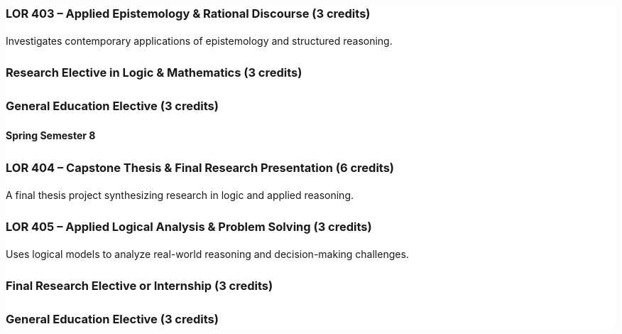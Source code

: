 ### **LOR 403 – Applied Epistemology & Rational Discourse (3 credits)**  

  Investigates contemporary applications of epistemology and structured reasoning.

### **Research Elective in Logic & Mathematics (3 credits)**  

### **General Education Elective (3 credits)**  

#### **Spring Semester 8**

### **LOR 404 – Capstone Thesis & Final Research Presentation (6 credits)**  

  A final thesis project synthesizing research in logic and applied reasoning.

### **LOR 405 – Applied Logical Analysis & Problem Solving (3 credits)**  

  Uses logical models to analyze real-world reasoning and decision-making challenges.

### **Final Research Elective or Internship (3 credits)**  

### **General Education Elective (3 credits)**  